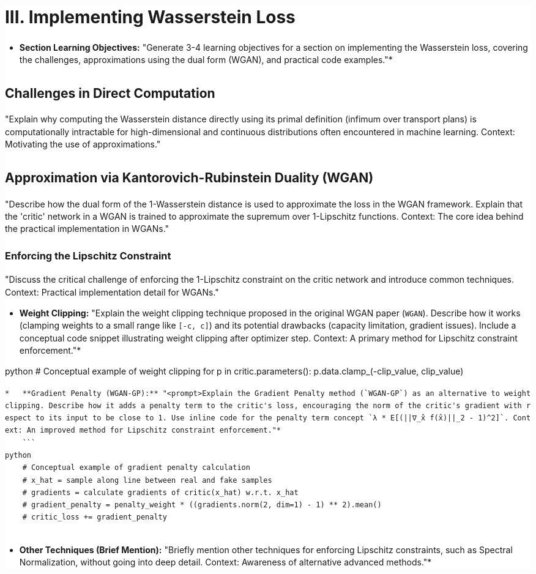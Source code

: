 # III. Implementing Wasserstein Loss

*   **Section Learning Objectives:** "<prompt>Generate 3-4 learning objectives for a section on implementing the Wasserstein loss, covering the challenges, approximations using the dual form (WGAN), and practical code examples."*

## Challenges in Direct Computation
"<prompt>Explain why computing the Wasserstein distance directly using its primal definition (infimum over transport plans) is computationally intractable for high-dimensional and continuous distributions often encountered in machine learning. Context: Motivating the use of approximations."

## Approximation via Kantorovich-Rubinstein Duality (WGAN)
"<prompt>Describe how the dual form of the 1-Wasserstein distance is used to approximate the loss in the WGAN framework. Explain that the 'critic' network in a WGAN is trained to approximate the supremum over 1-Lipschitz functions. Context: The core idea behind the practical implementation in WGANs."

### Enforcing the Lipschitz Constraint
"<prompt>Discuss the critical challenge of enforcing the 1-Lipschitz constraint on the critic network and introduce common techniques. Context: Practical implementation detail for WGANs."
*   **Weight Clipping:** "<prompt>Explain the weight clipping technique proposed in the original WGAN paper (`WGAN`). Describe how it works (clamping weights to a small range like `[-c, c]`) and its potential drawbacks (capacity limitation, gradient issues). Include a conceptual code snippet illustrating weight clipping after optimizer step. Context: A primary method for Lipschitz constraint enforcement."*
    ```
python
    # Conceptual example of weight clipping
    for p in critic.parameters():
        p.data.clamp_(-clip_value, clip_value)
    
```
*   **Gradient Penalty (WGAN-GP):** "<prompt>Explain the Gradient Penalty method (`WGAN-GP`) as an alternative to weight clipping. Describe how it adds a penalty term to the critic's loss, encouraging the norm of the critic's gradient with respect to its input to be close to 1. Use inline code for the penalty term concept `λ * E[(||∇_x̂ f(x̂)||_2 - 1)^2]`. Context: An improved method for Lipschitz constraint enforcement."*
    ```
python
    # Conceptual example of gradient penalty calculation
    # x_hat = sample along line between real and fake samples
    # gradients = calculate gradients of critic(x_hat) w.r.t. x_hat
    # gradient_penalty = penalty_weight * ((gradients.norm(2, dim=1) - 1) ** 2).mean()
    # critic_loss += gradient_penalty
    
```
*   **Other Techniques (Brief Mention):** "<prompt>Briefly mention other techniques for enforcing Lipschitz constraints, such as Spectral Normalization, without going into deep detail. Context: Awareness of alternative advanced methods."*
